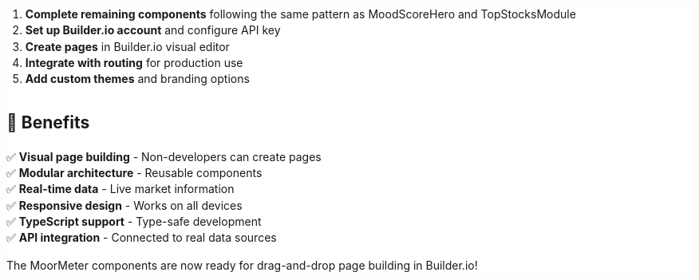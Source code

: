 1. **Complete remaining components** following the same pattern as MoodScoreHero and TopStocksModule
2. **Set up Builder.io account** and configure API key
3. **Create pages** in Builder.io visual editor
4. **Integrate with routing** for production use
5. **Add custom themes** and branding options

## 🎉 Benefits

✅ **Visual page building** - Non-developers can create pages  
✅ **Modular architecture** - Reusable components  
✅ **Real-time data** - Live market information  
✅ **Responsive design** - Works on all devices  
✅ **TypeScript support** - Type-safe development  
✅ **API integration** - Connected to real data sources

The MoorMeter components are now ready for drag-and-drop page building in Builder.io!
